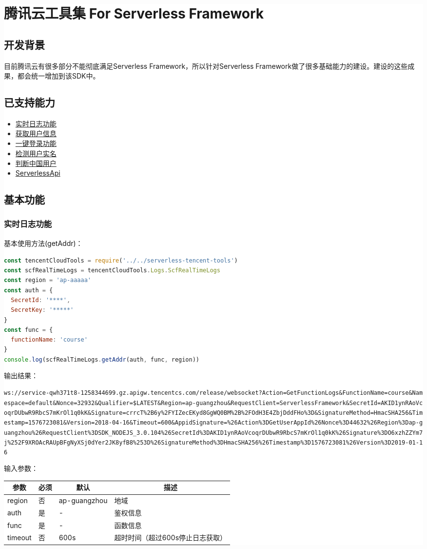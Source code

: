 # 腾讯云工具集 For Serverless Framework

## 开发背景
目前腾讯云有很多部分不能彻底满足Serverless Framework，所以针对Serverless Framework做了很多基础能力的建设。建设的这些成果，都会统一增加到该SDK中。

## 已支持能力

- [实时日志功能](#实时日志功能)
- [获取用户信息](#获取用户信息)
- [一键登录功能](#一键登录功能)
- [检测用户实名](#检测用户实名)
- [判断中国用户](#判断中国用户)
- [ServerlessApi](#ServerlessApi)


## 基本功能

### 实时日志功能
基本使用方法(getAddr)：
```javascript
const tencentCloudTools = require('../../serverless-tencent-tools')
const scfRealTimeLogs = tencentCloudTools.Logs.ScfRealTimeLogs
const region = 'ap-aaaaa'
const auth = {
  SecretId: '****',
  SecretKey: '*****'
}
const func = {
  functionName: 'course'
}
console.log(scfRealTimeLogs.getAddr(auth, func, region))

```
输出结果：
```
ws://service-qwh371t8-1258344699.gz.apigw.tencentcs.com/release/websocket?Action=GetFunctionLogs&FunctionName=course&Namespace=default&Nonce=32932&Qualifier=$LATEST&Region=ap-guangzhou&RequestClient=ServerlessFramework&SecretId=AKID1ynRAoVcoqrDUbwR9RbcS7mKrOl1q0kK&Signature=crrcT%2B6y%2FYIZecEKyd8GgWQ0BM%2B%2FOdH3E4ZbjDddFHo%3D&SignatureMethod=HmacSHA256&Timestamp=1576723081&Version=2018-04-16&Timeout=600&AppidSignature=%26Action%3DGetUserAppId%26Nonce%3D44632%26Region%3Dap-guangzhou%26RequestClient%3DSDK_NODEJS_3.0.104%26SecretId%3DAKID1ynRAoVcoqrDUbwR9RbcS7mKrOl1q0kK%26Signature%3DO6xzhZZYm7j%252F9XROAcRAUpBFgNyXSj0dYer2JK8yfB8%253D%26SignatureMethod%3DHmacSHA256%26Timestamp%3D1576723081%26Version%3D2019-01-16
```
输入参数：

| 参数 | 必须 | 默认 | 描述 | 
| --- | --- | --- | ---|
| region | 否 | ap-guangzhou | 地域 |
| auth | 是 | - | 鉴权信息 |
| func | 是 | - | 函数信息 |
| timeout | 否 | 600s | 超时时间（超过600s停止日志获取） |
